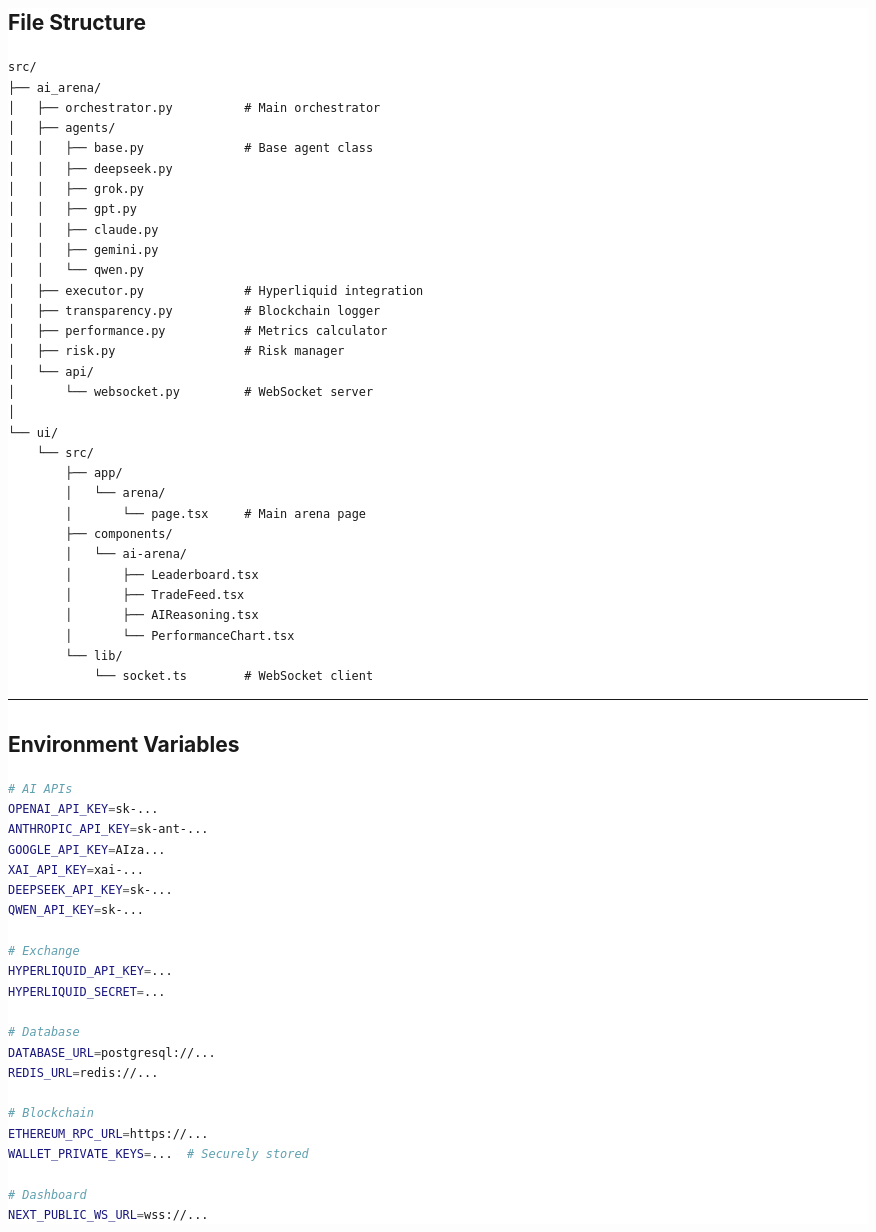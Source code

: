 
## File Structure

```
src/
├── ai_arena/
│   ├── orchestrator.py          # Main orchestrator
│   ├── agents/
│   │   ├── base.py              # Base agent class
│   │   ├── deepseek.py
│   │   ├── grok.py
│   │   ├── gpt.py
│   │   ├── claude.py
│   │   ├── gemini.py
│   │   └── qwen.py
│   ├── executor.py              # Hyperliquid integration
│   ├── transparency.py          # Blockchain logger
│   ├── performance.py           # Metrics calculator
│   ├── risk.py                  # Risk manager
│   └── api/
│       └── websocket.py         # WebSocket server
│
└── ui/
    └── src/
        ├── app/
        │   └── arena/
        │       └── page.tsx     # Main arena page
        ├── components/
        │   └── ai-arena/
        │       ├── Leaderboard.tsx
        │       ├── TradeFeed.tsx
        │       ├── AIReasoning.tsx
        │       └── PerformanceChart.tsx
        └── lib/
            └── socket.ts        # WebSocket client
```

---

## Environment Variables

```bash
# AI APIs
OPENAI_API_KEY=sk-...
ANTHROPIC_API_KEY=sk-ant-...
GOOGLE_API_KEY=AIza...
XAI_API_KEY=xai-...
DEEPSEEK_API_KEY=sk-...
QWEN_API_KEY=sk-...

# Exchange
HYPERLIQUID_API_KEY=...
HYPERLIQUID_SECRET=...

# Database
DATABASE_URL=postgresql://...
REDIS_URL=redis://...

# Blockchain
ETHEREUM_RPC_URL=https://...
WALLET_PRIVATE_KEYS=...  # Securely stored

# Dashboard
NEXT_PUBLIC_WS_URL=wss://...
```